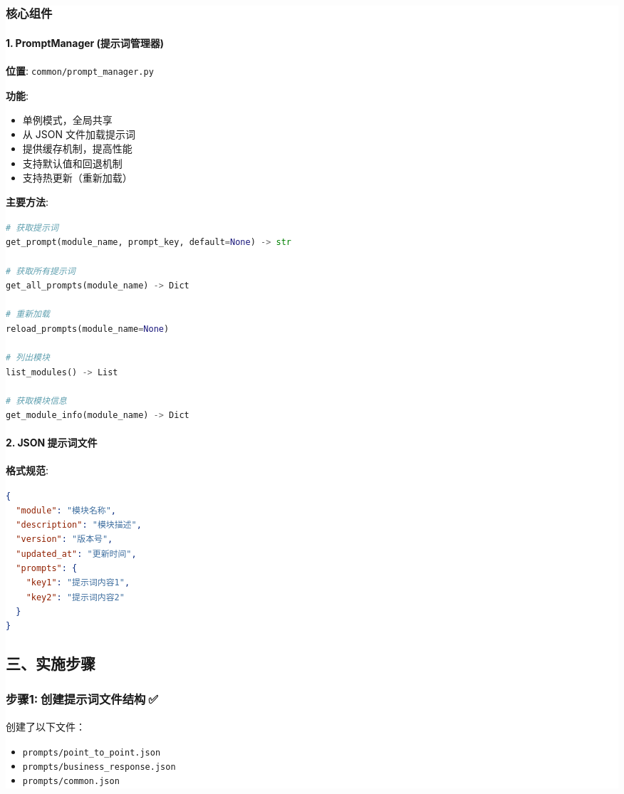 ### 核心组件

#### 1. PromptManager (提示词管理器)

**位置**: `common/prompt_manager.py`

**功能**:
- 单例模式，全局共享
- 从 JSON 文件加载提示词
- 提供缓存机制，提高性能
- 支持默认值和回退机制
- 支持热更新（重新加载）

**主要方法**:
```python
# 获取提示词
get_prompt(module_name, prompt_key, default=None) -> str

# 获取所有提示词
get_all_prompts(module_name) -> Dict

# 重新加载
reload_prompts(module_name=None)

# 列出模块
list_modules() -> List

# 获取模块信息
get_module_info(module_name) -> Dict
```

#### 2. JSON 提示词文件

**格式规范**:
```json
{
  "module": "模块名称",
  "description": "模块描述",
  "version": "版本号",
  "updated_at": "更新时间",
  "prompts": {
    "key1": "提示词内容1",
    "key2": "提示词内容2"
  }
}
```

## 三、实施步骤

### 步骤1: 创建提示词文件结构 ✅

创建了以下文件：
- `prompts/point_to_point.json`
- `prompts/business_response.json`
- `prompts/common.json`
